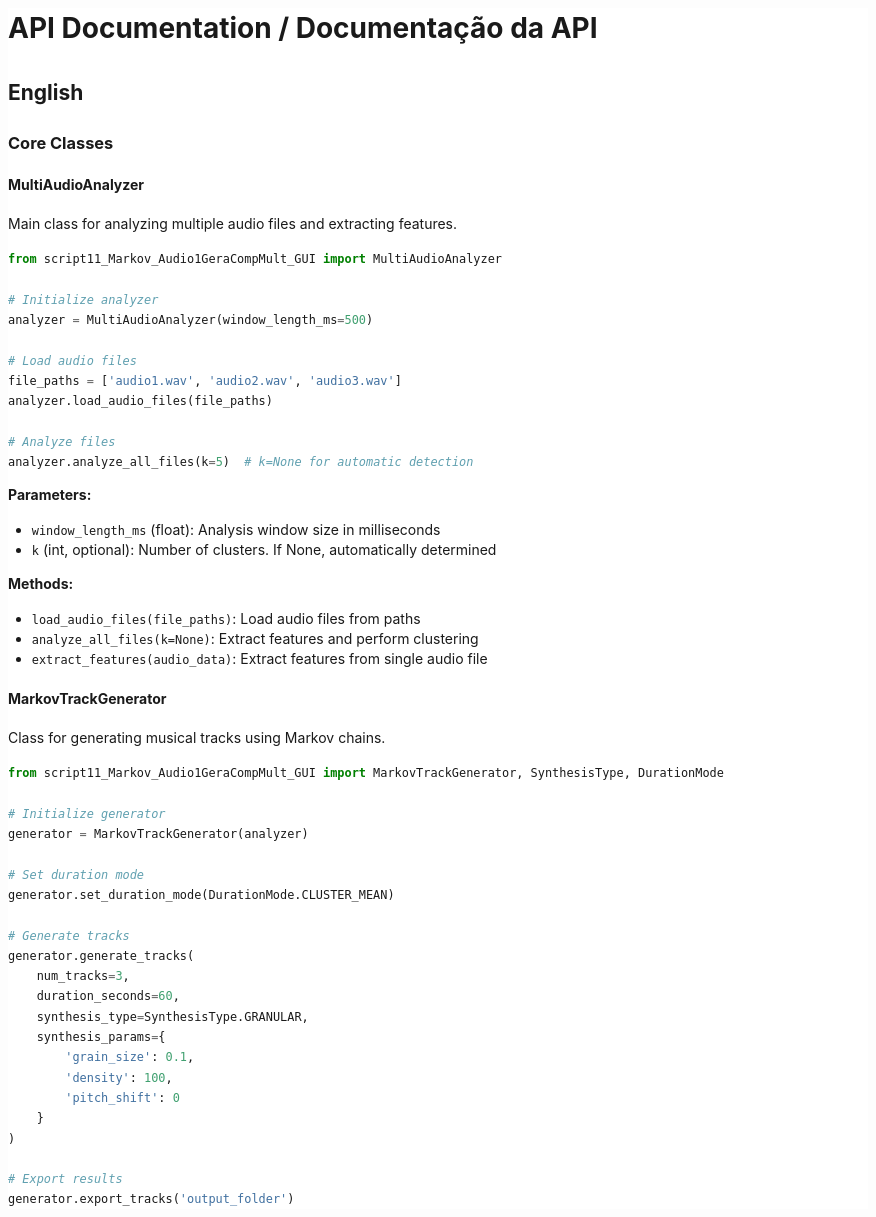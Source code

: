 # API Documentation / Documentação da API

## English

### Core Classes

#### MultiAudioAnalyzer

Main class for analyzing multiple audio files and extracting features.

```python
from script11_Markov_Audio1GeraCompMult_GUI import MultiAudioAnalyzer

# Initialize analyzer
analyzer = MultiAudioAnalyzer(window_length_ms=500)

# Load audio files
file_paths = ['audio1.wav', 'audio2.wav', 'audio3.wav']
analyzer.load_audio_files(file_paths)

# Analyze files
analyzer.analyze_all_files(k=5)  # k=None for automatic detection
```

**Parameters:**
- `window_length_ms` (float): Analysis window size in milliseconds
- `k` (int, optional): Number of clusters. If None, automatically determined

**Methods:**
- `load_audio_files(file_paths)`: Load audio files from paths
- `analyze_all_files(k=None)`: Extract features and perform clustering
- `extract_features(audio_data)`: Extract features from single audio file

#### MarkovTrackGenerator

Class for generating musical tracks using Markov chains.

```python
from script11_Markov_Audio1GeraCompMult_GUI import MarkovTrackGenerator, SynthesisType, DurationMode

# Initialize generator
generator = MarkovTrackGenerator(analyzer)

# Set duration mode
generator.set_duration_mode(DurationMode.CLUSTER_MEAN)

# Generate tracks
generator.generate_tracks(
    num_tracks=3,
    duration_seconds=60,
    synthesis_type=SynthesisType.GRANULAR,
    synthesis_params={
        'grain_size': 0.1,
        'density': 100,
        'pitch_shift': 0
    }
)

# Export results
generator.export_tracks('output_folder')
```
